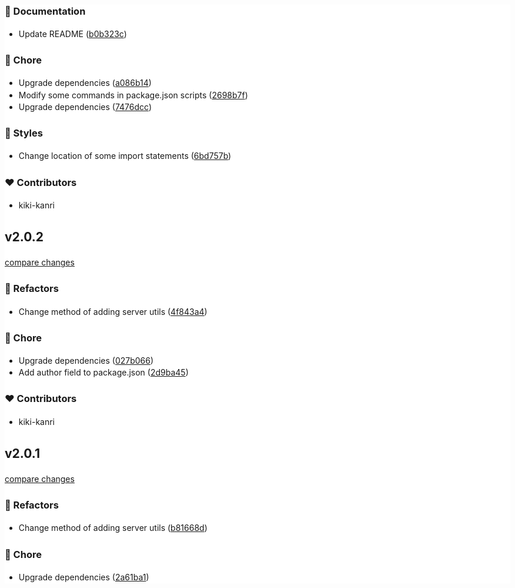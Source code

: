 ### 📖 Documentation

- Update README ([b0b323c](https://github.com/kikiutils/nuxt-session/commit/b0b323c))

### 🏡 Chore

- Upgrade dependencies ([a086b14](https://github.com/kikiutils/nuxt-session/commit/a086b14))
- Modify some commands in package.json scripts ([2698b7f](https://github.com/kikiutils/nuxt-session/commit/2698b7f))
- Upgrade dependencies ([7476dcc](https://github.com/kikiutils/nuxt-session/commit/7476dcc))

### 🎨 Styles

- Change location of some import statements ([6bd757b](https://github.com/kikiutils/nuxt-session/commit/6bd757b))

### ❤️ Contributors

- kiki-kanri

## v2.0.2

[compare changes](https://github.com/kikiutils/nuxt-session/compare/v2.0.1...v2.0.2)

### 💅 Refactors

- Change method of adding server utils ([4f843a4](https://github.com/kikiutils/nuxt-session/commit/4f843a4))

### 🏡 Chore

- Upgrade dependencies ([027b066](https://github.com/kikiutils/nuxt-session/commit/027b066))
- Add author field to package.json ([2d9ba45](https://github.com/kikiutils/nuxt-session/commit/2d9ba45))

### ❤️ Contributors

- kiki-kanri

## v2.0.1

[compare changes](https://github.com/kikiutils/nuxt-session/compare/v2.0.0...v2.0.1)

### 💅 Refactors

- Change method of adding server utils ([b81668d](https://github.com/kikiutils/nuxt-session/commit/b81668d))

### 🏡 Chore

- Upgrade dependencies ([2a61ba1](https://github.com/kikiutils/nuxt-session/commit/2a61ba1))
